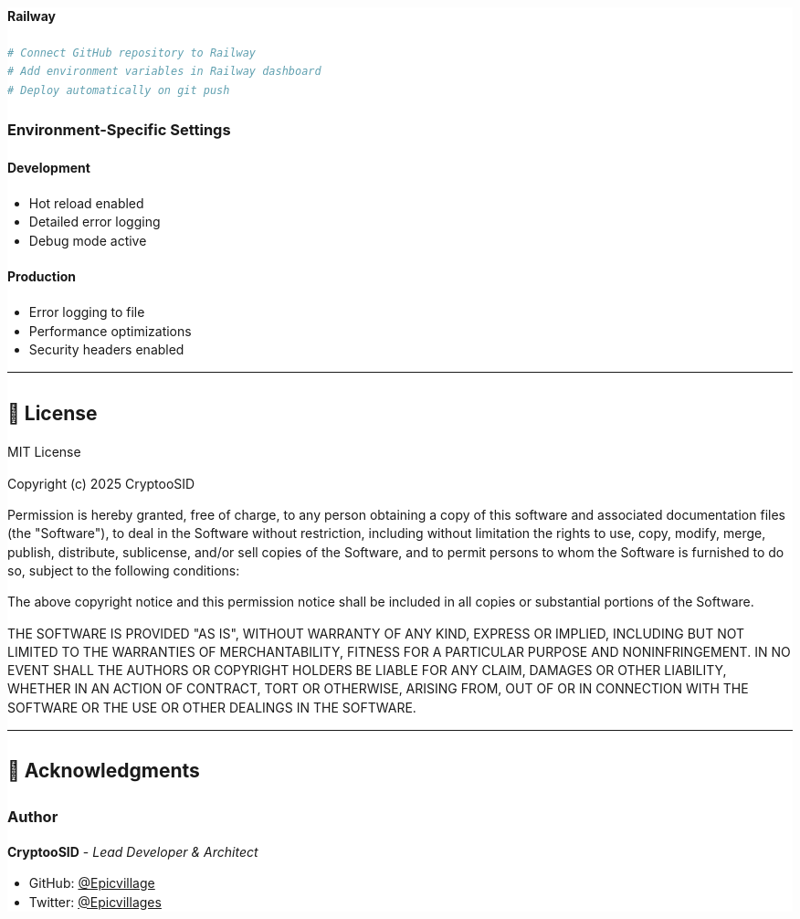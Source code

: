 #### Railway
```bash
# Connect GitHub repository to Railway
# Add environment variables in Railway dashboard
# Deploy automatically on git push
```

### Environment-Specific Settings

#### Development
- Hot reload enabled
- Detailed error logging
- Debug mode active

#### Production
- Error logging to file
- Performance optimizations
- Security headers enabled

---

## 📝 License

MIT License

Copyright (c) 2025 CryptooSID

Permission is hereby granted, free of charge, to any person obtaining a copy
of this software and associated documentation files (the "Software"), to deal
in the Software without restriction, including without limitation the rights
to use, copy, modify, merge, publish, distribute, sublicense, and/or sell
copies of the Software, and to permit persons to whom the Software is
furnished to do so, subject to the following conditions:

The above copyright notice and this permission notice shall be included in all
copies or substantial portions of the Software.

THE SOFTWARE IS PROVIDED "AS IS", WITHOUT WARRANTY OF ANY KIND, EXPRESS OR
IMPLIED, INCLUDING BUT NOT LIMITED TO THE WARRANTIES OF MERCHANTABILITY,
FITNESS FOR A PARTICULAR PURPOSE AND NONINFRINGEMENT. IN NO EVENT SHALL THE
AUTHORS OR COPYRIGHT HOLDERS BE LIABLE FOR ANY CLAIM, DAMAGES OR OTHER
LIABILITY, WHETHER IN AN ACTION OF CONTRACT, TORT OR OTHERWISE, ARISING FROM,
OUT OF OR IN CONNECTION WITH THE SOFTWARE OR THE USE OR OTHER DEALINGS IN THE
SOFTWARE.

---

## 🙏 Acknowledgments

### **Author**
**CryptooSID** - *Lead Developer & Architect*
- GitHub: [@Epicvillage](https://github.com/Epicvillage)
- Twitter: [@Epicvillages](https://twitter.com/Epicvillages)
